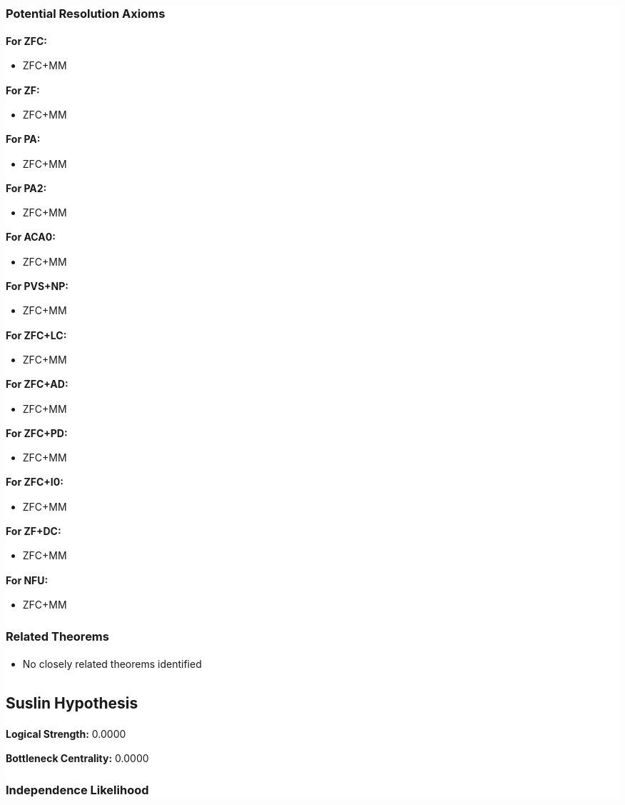
### Potential Resolution Axioms

**For ZFC:**

- ZFC+MM

**For ZF:**

- ZFC+MM

**For PA:**

- ZFC+MM

**For PA2:**

- ZFC+MM

**For ACA0:**

- ZFC+MM

**For PVS+NP:**

- ZFC+MM

**For ZFC+LC:**

- ZFC+MM

**For ZFC+AD:**

- ZFC+MM

**For ZFC+PD:**

- ZFC+MM

**For ZFC+I0:**

- ZFC+MM

**For ZF+DC:**

- ZFC+MM

**For NFU:**

- ZFC+MM

### Related Theorems

- No closely related theorems identified

## Suslin Hypothesis

**Logical Strength:** 0.0000

**Bottleneck Centrality:** 0.0000

### Independence Likelihood
